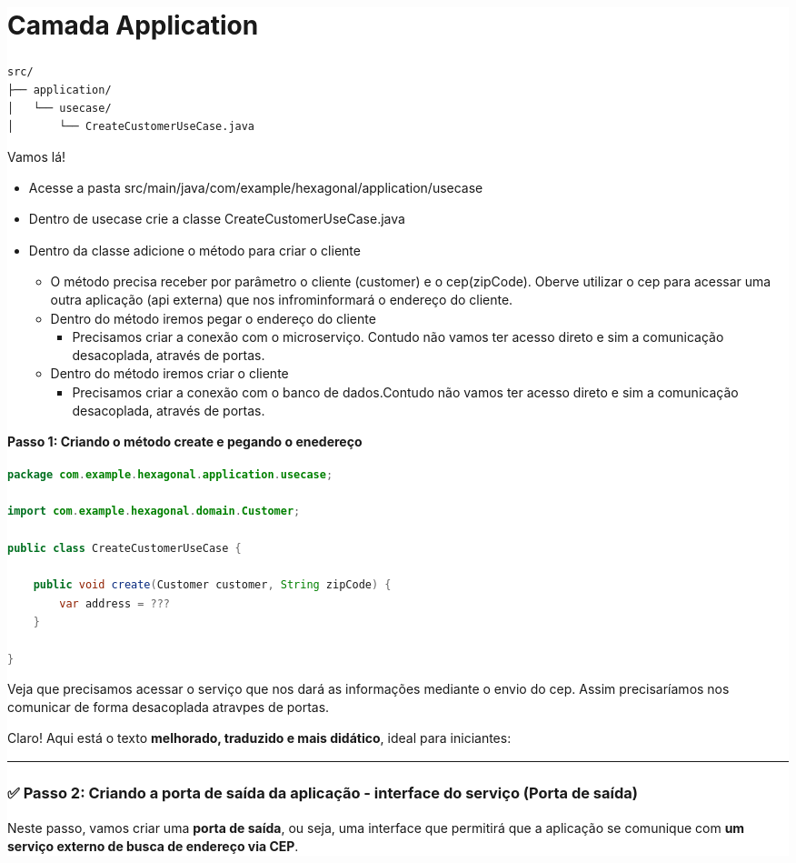 # Camada Application

```
src/
├── application/
│   └── usecase/
│       └── CreateCustomerUseCase.java
```

Vamos lá!

-   Acesse a pasta src/main/java/com/example/hexagonal/application/usecase

-   Dentro de usecase crie a classe CreateCustomerUseCase.java

-   Dentro da classe adicione o método para criar o cliente
    -   O método precisa receber por parâmetro o cliente (customer) e o cep(zipCode). Oberve utilizar o cep para acessar uma outra aplicação (api externa) que nos infrominformará o endereço do cliente.
    -   Dentro do método iremos pegar o endereço do cliente
        -   Precisamos criar a conexão com o microserviço. Contudo não vamos ter acesso direto e sim a comunicação desacoplada, através de portas.
    -   Dentro do método iremos criar o cliente
        -   Precisamos criar a conexão com o banco de dados.Contudo não vamos ter acesso direto e sim a comunicação desacoplada, através de portas.

**Passo 1: Criando o método create e pegando o enedereço**

```java
package com.example.hexagonal.application.usecase;

import com.example.hexagonal.domain.Customer;

public class CreateCustomerUseCase {

    public void create(Customer customer, String zipCode) {
        var address = ???
    }

}

```

Veja que precisamos acessar o serviço que nos dará as informações mediante o envio do cep. Assim precisaríamos nos comunicar de forma desacoplada atravpes de portas.

Claro! Aqui está o texto **melhorado, traduzido e mais didático**, ideal para iniciantes:

---

### ✅ **Passo 2: Criando a porta de saída da aplicação** - interface do serviço (Porta de saída)

Neste passo, vamos criar uma **porta de saída**, ou seja, uma interface que permitirá que a aplicação se comunique com **um serviço externo de busca de endereço via CEP**.

